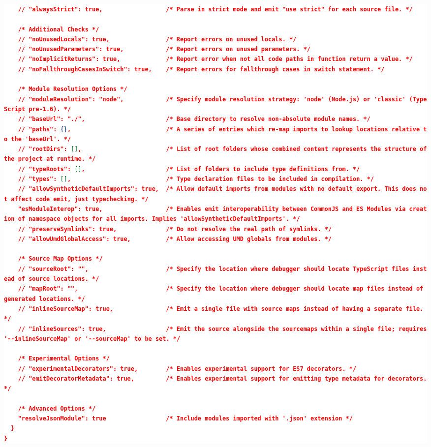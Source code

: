 ```json
    // "alwaysStrict": true,                  /* Parse in strict mode and emit "use strict" for each source file. */

    /* Additional Checks */
    // "noUnusedLocals": true,                /* Report errors on unused locals. */
    // "noUnusedParameters": true,            /* Report errors on unused parameters. */
    // "noImplicitReturns": true,             /* Report error when not all code paths in function return a value. */
    // "noFallthroughCasesInSwitch": true,    /* Report errors for fallthrough cases in switch statement. */

    /* Module Resolution Options */
    // "moduleResolution": "node",            /* Specify module resolution strategy: 'node' (Node.js) or 'classic' (TypeScript pre-1.6). */
    // "baseUrl": "./",                       /* Base directory to resolve non-absolute module names. */
    // "paths": {},                           /* A series of entries which re-map imports to lookup locations relative to the 'baseUrl'. */
    // "rootDirs": [],                        /* List of root folders whose combined content represents the structure of the project at runtime. */
    // "typeRoots": [],                       /* List of folders to include type definitions from. */
    // "types": [],                           /* Type declaration files to be included in compilation. */
    // "allowSyntheticDefaultImports": true,  /* Allow default imports from modules with no default export. This does not affect code emit, just typechecking. */
    "esModuleInterop": true,                  /* Enables emit interoperability between CommonJS and ES Modules via creation of namespace objects for all imports. Implies 'allowSyntheticDefaultImports'. */
    // "preserveSymlinks": true,              /* Do not resolve the real path of symlinks. */
    // "allowUmdGlobalAccess": true,          /* Allow accessing UMD globals from modules. */

    /* Source Map Options */
    // "sourceRoot": "",                      /* Specify the location where debugger should locate TypeScript files instead of source locations. */
    // "mapRoot": "",                         /* Specify the location where debugger should locate map files instead of generated locations. */
    // "inlineSourceMap": true,               /* Emit a single file with source maps instead of having a separate file. */
    // "inlineSources": true,                 /* Emit the source alongside the sourcemaps within a single file; requires '--inlineSourceMap' or '--sourceMap' to be set. */

    /* Experimental Options */
    // "experimentalDecorators": true,        /* Enables experimental support for ES7 decorators. */
    // "emitDecoratorMetadata": true,         /* Enables experimental support for emitting type metadata for decorators. */

    /* Advanced Options */
    "resolveJsonModule": true                 /* Include modules imported with '.json' extension */
  }
}
```
